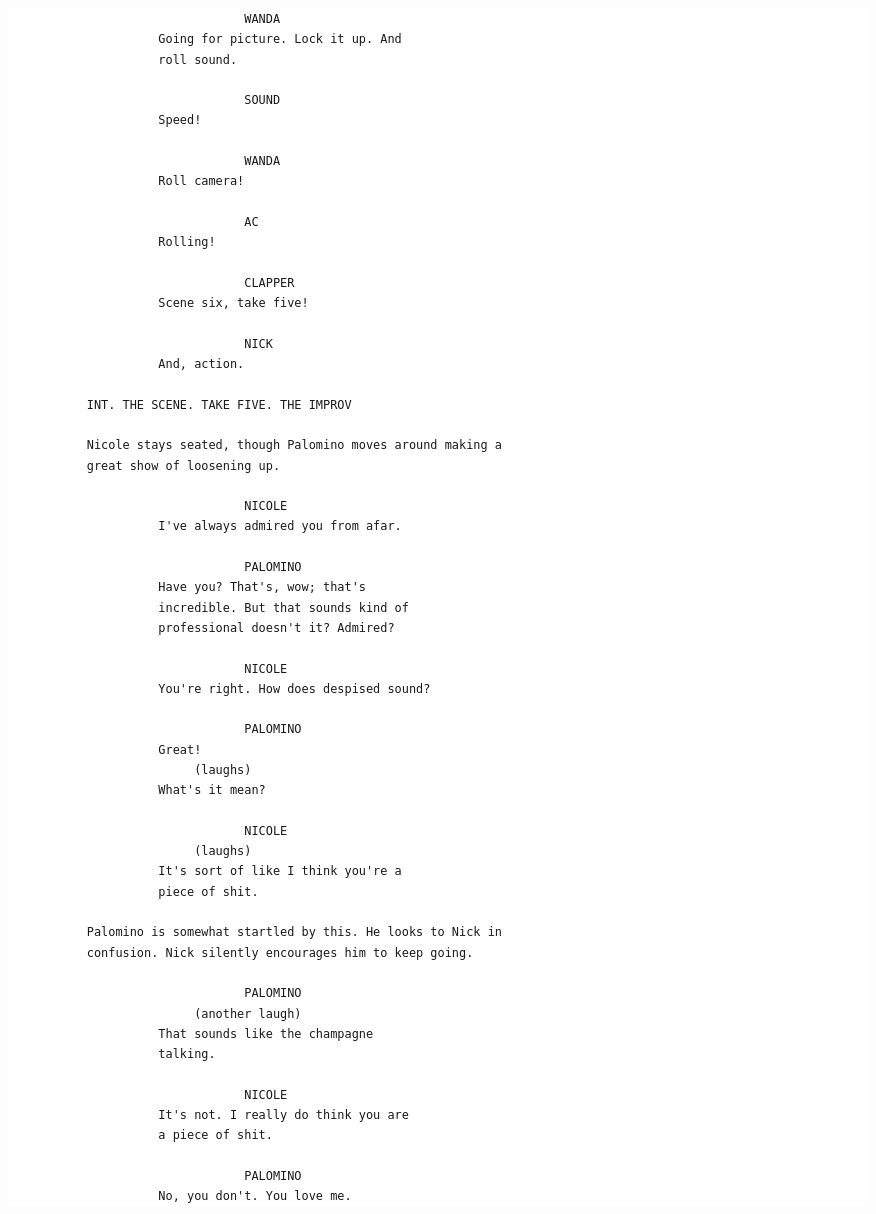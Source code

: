                                      WANDA
                         Going for picture. Lock it up. And 
                         roll sound.

                                     SOUND
                         Speed!

                                     WANDA
                         Roll camera!

                                     AC
                         Rolling!

                                     CLAPPER
                         Scene six, take five!

                                     NICK
                         And, action.

               INT. THE SCENE. TAKE FIVE. THE IMPROV

               Nicole stays seated, though Palomino moves around making a 
               great show of loosening up.

                                     NICOLE
                         I've always admired you from afar.

                                     PALOMINO
                         Have you? That's, wow; that's 
                         incredible. But that sounds kind of 
                         professional doesn't it? Admired?

                                     NICOLE
                         You're right. How does despised sound?

                                     PALOMINO
                         Great!
                              (laughs)
                         What's it mean?

                                     NICOLE
                              (laughs)
                         It's sort of like I think you're a 
                         piece of shit.

               Palomino is somewhat startled by this. He looks to Nick in 
               confusion. Nick silently encourages him to keep going.

                                     PALOMINO
                              (another laugh)
                         That sounds like the champagne 
                         talking.

                                     NICOLE
                         It's not. I really do think you are 
                         a piece of shit.

                                     PALOMINO
                         No, you don't. You love me.
